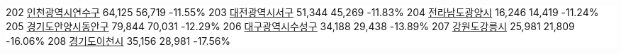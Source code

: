   <tr class="item">
    <td>202</td>
    <td><a href="/apt/인천광역시연수구">인천광역시연수구</a></td>
    <td>64,125</td>
    <td>56,719</td>
    <td>-11.55%</td>
  </tr>

  <tr class="item">
    <td>203</td>
    <td><a href="/apt/대전광역시서구">대전광역시서구</a></td>
    <td>51,344</td>
    <td>45,269</td>
    <td>-11.83%</td>
  </tr>

  <tr class="item">
    <td>204</td>
    <td><a href="/apt/전라남도광양시">전라남도광양시</a></td>
    <td>16,246</td>
    <td>14,419</td>
    <td>-11.24%</td>
  </tr>

  <tr class="item">
    <td>205</td>
    <td><a href="/apt/경기도안양시동안구">경기도안양시동안구</a></td>
    <td>79,844</td>
    <td>70,031</td>
    <td>-12.29%</td>
  </tr>

  <tr class="item">
    <td>206</td>
    <td><a href="/apt/대구광역시수성구">대구광역시수성구</a></td>
    <td>34,188</td>
    <td>29,438</td>
    <td>-13.89%</td>
  </tr>

  <tr class="item">
    <td>207</td>
    <td><a href="/apt/강원도강릉시">강원도강릉시</a></td>
    <td>25,981</td>
    <td>21,809</td>
    <td>-16.06%</td>
  </tr>

  <tr class="item">
    <td>208</td>
    <td><a href="/apt/경기도이천시">경기도이천시</a></td>
    <td>35,156</td>
    <td>28,981</td>
    <td>-17.56%</td>
  </tr>
